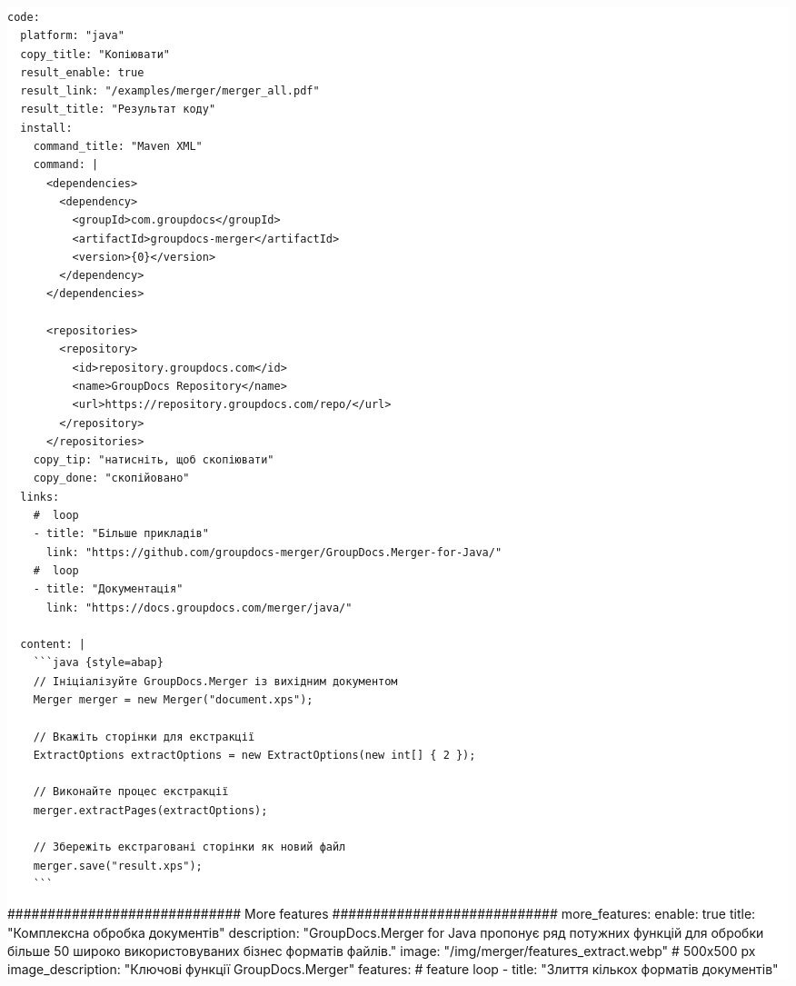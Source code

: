     code:
      platform: "java"
      copy_title: "Копіювати"
      result_enable: true
      result_link: "/examples/merger/merger_all.pdf"
      result_title: "Результат коду"
      install:
        command_title: "Maven XML"
        command: |
          <dependencies>
            <dependency>
              <groupId>com.groupdocs</groupId>
              <artifactId>groupdocs-merger</artifactId>
              <version>{0}</version>
            </dependency>
          </dependencies>

          <repositories>
            <repository>
              <id>repository.groupdocs.com</id>
              <name>GroupDocs Repository</name>
              <url>https://repository.groupdocs.com/repo/</url>
            </repository>
          </repositories>
        copy_tip: "натисніть, щоб скопіювати"
        copy_done: "скопійовано"
      links:
        #  loop
        - title: "Більше прикладів"
          link: "https://github.com/groupdocs-merger/GroupDocs.Merger-for-Java/"
        #  loop
        - title: "Документація"
          link: "https://docs.groupdocs.com/merger/java/"
          
      content: |
        ```java {style=abap}
        // Ініціалізуйте GroupDocs.Merger із вихідним документом
        Merger merger = new Merger("document.xps");

        // Вкажіть сторінки для екстракції
        ExtractOptions extractOptions = new ExtractOptions(new int[] { 2 });

        // Виконайте процес екстракції
        merger.extractPages(extractOptions);

        // Збережіть екстраговані сторінки як новий файл
        merger.save("result.xps");
        ```            

############################# More features ############################
more_features:
  enable: true
  title: "Комплексна обробка документів"
  description: "GroupDocs.Merger for Java пропонує ряд потужних функцій для обробки більше 50 широко використовуваних бізнес форматів файлів."
  image: "/img/merger/features_extract.webp" # 500x500 px
  image_description: "Ключові функції GroupDocs.Merger"
  features:
    # feature loop
    - title: "Злиття кількох форматів документів"